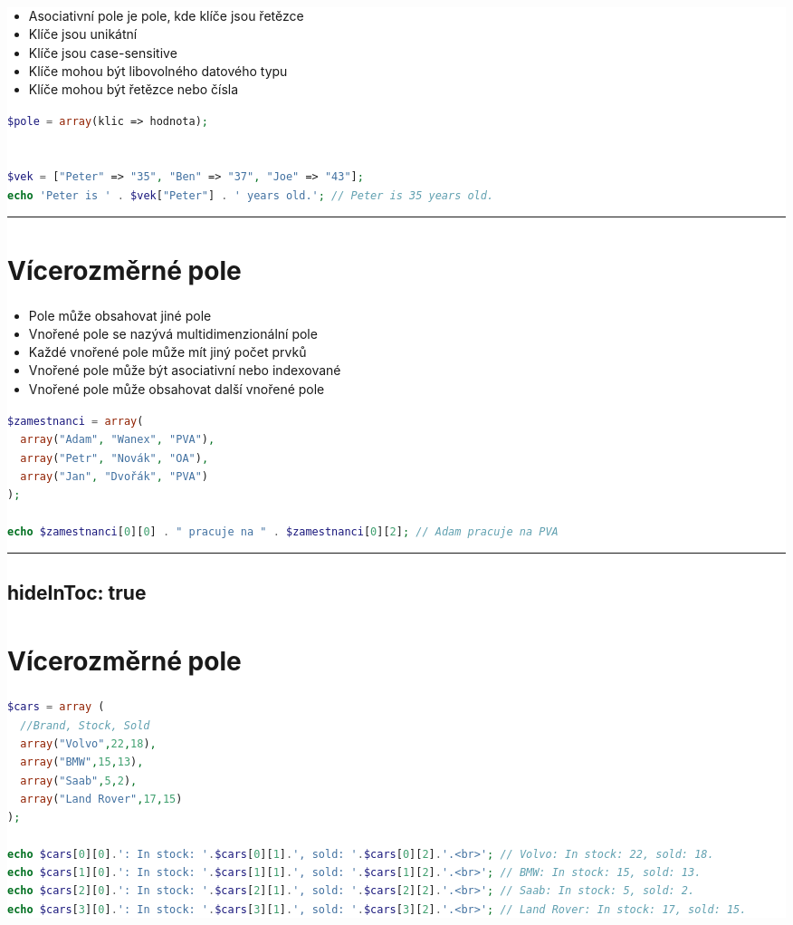 * Asociativní pole je pole, kde klíče jsou řetězce
* Klíče jsou unikátní
* Klíče jsou case-sensitive
* Klíče mohou být libovolného datového typu
* Klíče mohou být řetězce nebo čísla
 
<v-click>

```php
$pole = array(klic => hodnota);


$vek = ["Peter" => "35", "Ben" => "37", "Joe" => "43"];
echo 'Peter is ' . $vek["Peter"] . ' years old.'; // Peter is 35 years old.
```

</v-click>

---

# Vícerozměrné pole

* Pole může obsahovat jiné pole
* Vnořené pole se nazývá multidimenzionální pole
* Každé vnořené pole může mít jiný počet prvků
* Vnořené pole může být asociativní nebo indexované
* Vnořené pole může obsahovat další vnořené pole

<v-click>

```php
$zamestnanci = array(
  array("Adam", "Wanex", "PVA"),
  array("Petr", "Novák", "OA"),
  array("Jan", "Dvořák", "PVA")
);

echo $zamestnanci[0][0] . " pracuje na " . $zamestnanci[0][2]; // Adam pracuje na PVA
```

</v-click>

---
hideInToc: true
---

# Vícerozměrné pole
    
```php
$cars = array (
  //Brand, Stock, Sold
  array("Volvo",22,18),
  array("BMW",15,13),
  array("Saab",5,2),
  array("Land Rover",17,15)
);

echo $cars[0][0].': In stock: '.$cars[0][1].', sold: '.$cars[0][2].'.<br>'; // Volvo: In stock: 22, sold: 18.
echo $cars[1][0].': In stock: '.$cars[1][1].', sold: '.$cars[1][2].'.<br>'; // BMW: In stock: 15, sold: 13.
echo $cars[2][0].': In stock: '.$cars[2][1].', sold: '.$cars[2][2].'.<br>'; // Saab: In stock: 5, sold: 2.
echo $cars[3][0].': In stock: '.$cars[3][1].', sold: '.$cars[3][2].'.<br>'; // Land Rover: In stock: 17, sold: 15.
```
